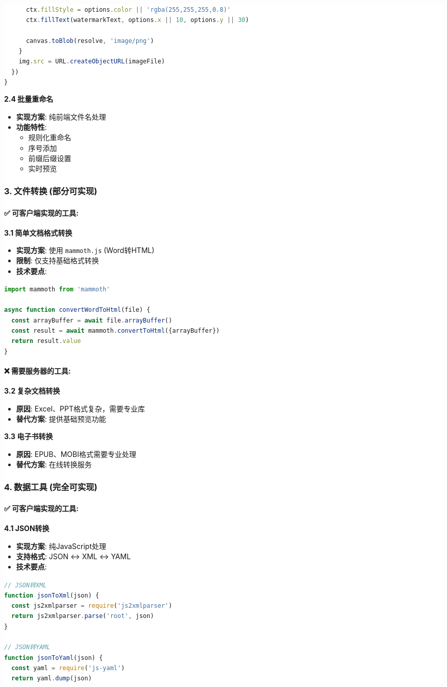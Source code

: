 ```javascript
      ctx.fillStyle = options.color || 'rgba(255,255,255,0.8)'
      ctx.fillText(watermarkText, options.x || 10, options.y || 30)
      
      canvas.toBlob(resolve, 'image/png')
    }
    img.src = URL.createObjectURL(imageFile)
  })
}
```

**2.4 批量重命名**
- **实现方案**: 纯前端文件名处理
- **功能特性**:
  - 规则化重命名
  - 序号添加
  - 前缀后缀设置
  - 实时预览

### 3. 文件转换 (部分可实现)

#### ✅ 可客户端实现的工具:

**3.1 简单文档格式转换**
- **实现方案**: 使用 `mammoth.js` (Word转HTML)
- **限制**: 仅支持基础格式转换
- **技术要点**:
```javascript
import mammoth from 'mammoth'

async function convertWordToHtml(file) {
  const arrayBuffer = await file.arrayBuffer()
  const result = await mammoth.convertToHtml({arrayBuffer})
  return result.value
}
```

#### ❌ 需要服务器的工具:

**3.2 复杂文档转换**
- **原因**: Excel、PPT格式复杂，需要专业库
- **替代方案**: 提供基础预览功能

**3.3 电子书转换**
- **原因**: EPUB、MOBI格式需要专业处理
- **替代方案**: 在线转换服务

### 4. 数据工具 (完全可实现)

#### ✅ 可客户端实现的工具:

**4.1 JSON转换**
- **实现方案**: 纯JavaScript处理
- **支持格式**: JSON ↔ XML ↔ YAML
- **技术要点**:
```javascript
// JSON转XML
function jsonToXml(json) {
  const js2xmlparser = require('js2xmlparser')
  return js2xmlparser.parse('root', json)
}

// JSON转YAML
function jsonToYaml(json) {
  const yaml = require('js-yaml')
  return yaml.dump(json)
```